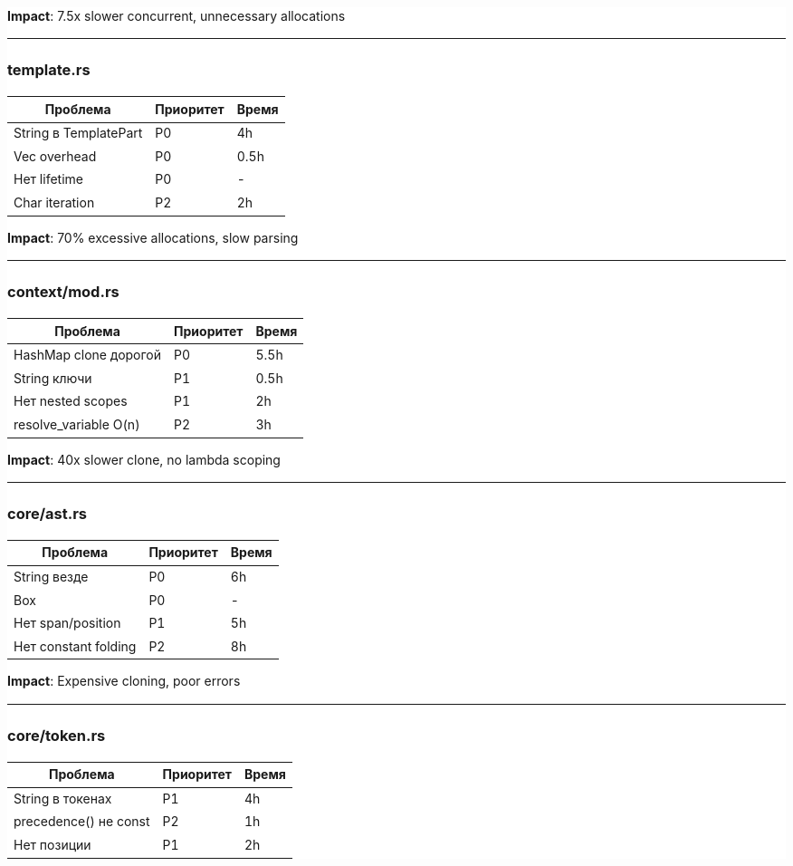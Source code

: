**Impact**: 7.5x slower concurrent, unnecessary allocations

---

### template.rs

| Проблема | Приоритет | Время |
|----------|-----------|-------|
| String в TemplatePart | P0 | 4h |
| Vec overhead | P0 | 0.5h |
| Нет lifetime | P0 | - |
| Char iteration | P2 | 2h |

**Impact**: 70% excessive allocations, slow parsing

---

### context/mod.rs

| Проблема | Приоритет | Время |
|----------|-----------|-------|
| HashMap clone дорогой | P0 | 5.5h |
| String ключи | P1 | 0.5h |
| Нет nested scopes | P1 | 2h |
| resolve_variable O(n) | P2 | 3h |

**Impact**: 40x slower clone, no lambda scoping

---

### core/ast.rs

| Проблема | Приоритет | Время |
|----------|-----------|-------|
| String везде | P0 | 6h |
| Box<Expr> | P0 | - |
| Нет span/position | P1 | 5h |
| Нет constant folding | P2 | 8h |

**Impact**: Expensive cloning, poor errors

---

### core/token.rs

| Проблема | Приоритет | Время |
|----------|-----------|-------|
| String в токенах | P1 | 4h |
| precedence() не const | P2 | 1h |
| Нет позиции | P1 | 2h |
